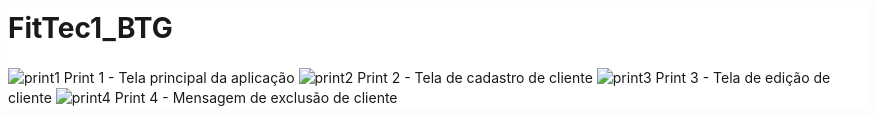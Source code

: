 # FitTec1_BTG

<img width="1916" height="1002" alt="print1" src="https://github.com/user-attachments/assets/c999e941-f27b-4623-893e-ce867facd3d7" />
Print 1 - Tela principal da aplicação

<img width="1917" height="1017" alt="print2" src="https://github.com/user-attachments/assets/bc879c5c-1ba4-4360-a515-0cbf5f463a23" />
Print 2 - Tela de cadastro de cliente

<img width="1918" height="1017" alt="print3" src="https://github.com/user-attachments/assets/b4035e34-7b93-4432-bd15-29adea3182c7" />
Print 3 - Tela de edição de cliente

<img width="1918" height="1021" alt="print4" src="https://github.com/user-attachments/assets/f8025b3d-b7d2-4706-adf4-f94086f08c6a" />
Print 4 - Mensagem de exclusão de cliente
